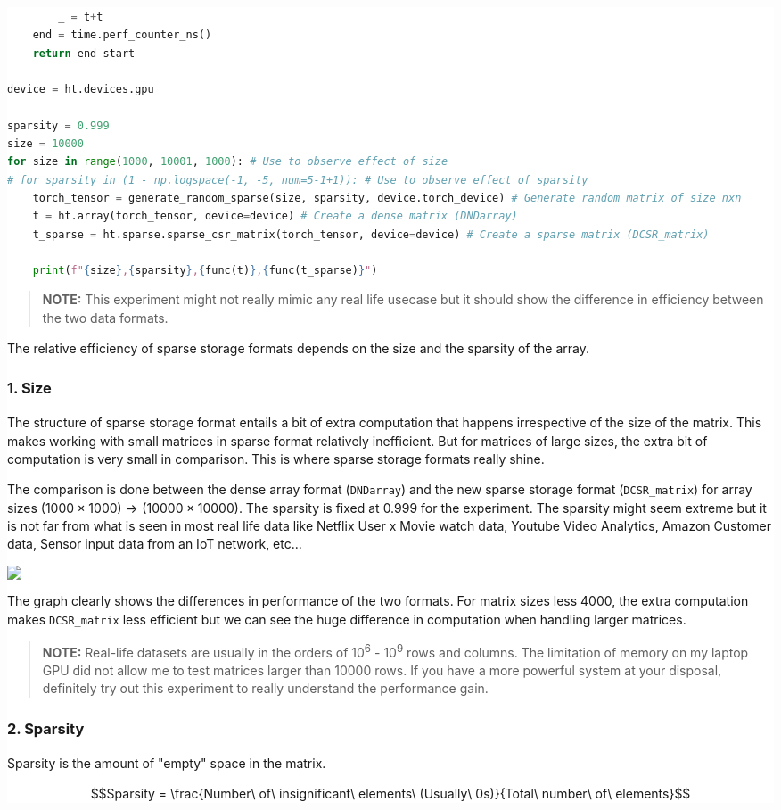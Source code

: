 ```py
        _ = t+t
    end = time.perf_counter_ns()
    return end-start

device = ht.devices.gpu

sparsity = 0.999
size = 10000
for size in range(1000, 10001, 1000): # Use to observe effect of size
# for sparsity in (1 - np.logspace(-1, -5, num=5-1+1)): # Use to observe effect of sparsity
    torch_tensor = generate_random_sparse(size, sparsity, device.torch_device) # Generate random matrix of size nxn
    t = ht.array(torch_tensor, device=device) # Create a dense matrix (DNDarray)
    t_sparse = ht.sparse.sparse_csr_matrix(torch_tensor, device=device) # Create a sparse matrix (DCSR_matrix)

    print(f"{size},{sparsity},{func(t)},{func(t_sparse)}")
```

>**NOTE:** This experiment might not really mimic any real life usecase but it should show the difference in efficiency between the two data formats.

The relative efficiency of sparse storage formats depends on the size and the sparsity of the array.
### 1. Size
The structure of sparse storage format entails a bit of extra computation that happens irrespective of the size of the matrix. This makes working with small matrices in sparse format relatively inefficient. But for matrices of large sizes, the extra bit of computation is very small in comparison. This is where sparse storage formats really shine.

The comparison is done between the dense array format (`DNDarray`) and the new sparse storage format (`DCSR_matrix`) for array sizes $(1000 \times 1000) \to (10000 \times 10000)$. The sparsity is fixed at $0.999$ for the experiment. The sparsity might seem extreme but it is not far from what is seen in most real life data like Netflix User x Movie watch data, Youtube Video Analytics, Amazon Customer data, Sensor input data from an IoT network, etc...

<img src="/images/dcsr_matrix/size_comparison_dcsr_matrix.png" style="display: block;margin: auto;"/><p style="margin:10px;"></p>


The graph clearly shows the differences in performance of the two formats. For matrix sizes less 4000, the extra computation makes `DCSR_matrix` less efficient but we can see the huge difference in computation when handling larger matrices.

> **NOTE:** Real-life datasets are usually in the orders of $10^6$ - $10^9$ rows and columns. The limitation of memory on my laptop GPU did not allow me to test matrices larger than $10000$ rows. If you have a more powerful system at your disposal, definitely try out this experiment to really understand the performance gain. 

### 2. Sparsity
Sparsity is the amount of "empty" space in the matrix.

$$Sparsity = \frac{Number\ of\ insignificant\ elements\ (Usually\ 0s)}{Total\ number\ of\ elements}$$
